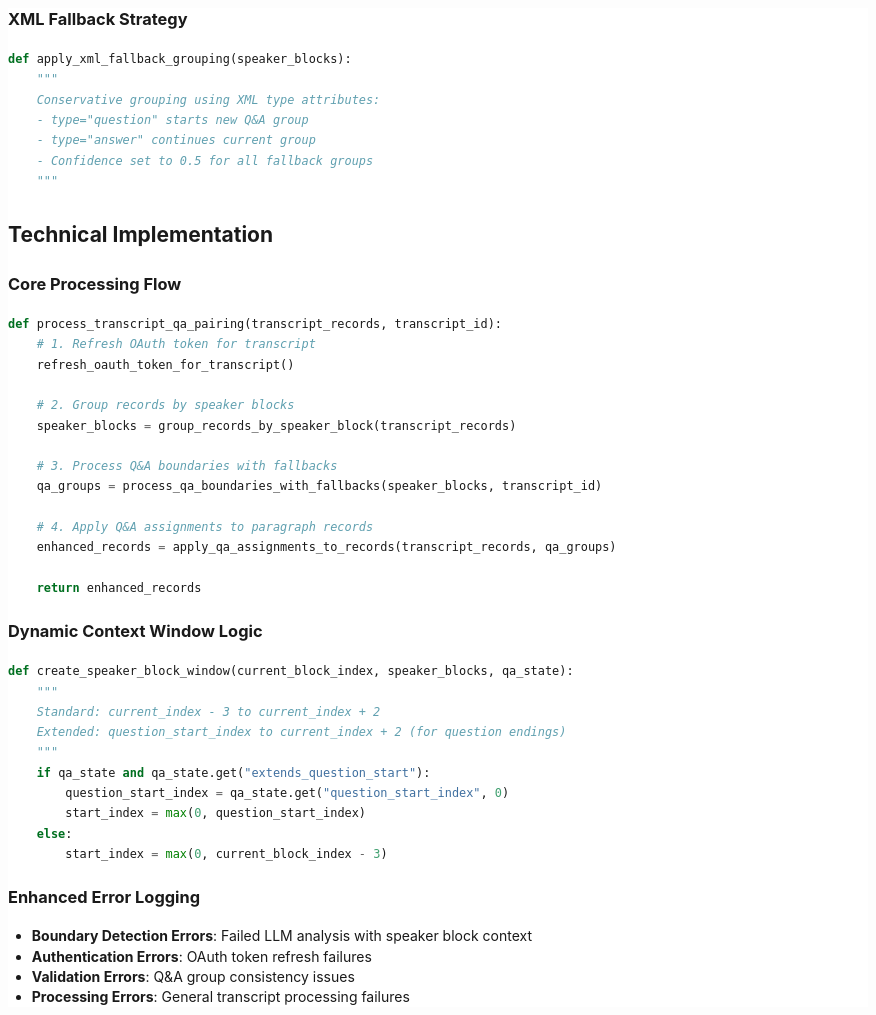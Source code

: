 ### XML Fallback Strategy
```python
def apply_xml_fallback_grouping(speaker_blocks):
    """
    Conservative grouping using XML type attributes:
    - type="question" starts new Q&A group
    - type="answer" continues current group
    - Confidence set to 0.5 for all fallback groups
    """
```

## Technical Implementation

### Core Processing Flow
```python
def process_transcript_qa_pairing(transcript_records, transcript_id):
    # 1. Refresh OAuth token for transcript
    refresh_oauth_token_for_transcript()
    
    # 2. Group records by speaker blocks  
    speaker_blocks = group_records_by_speaker_block(transcript_records)
    
    # 3. Process Q&A boundaries with fallbacks
    qa_groups = process_qa_boundaries_with_fallbacks(speaker_blocks, transcript_id)
    
    # 4. Apply Q&A assignments to paragraph records
    enhanced_records = apply_qa_assignments_to_records(transcript_records, qa_groups)
    
    return enhanced_records
```

### Dynamic Context Window Logic
```python
def create_speaker_block_window(current_block_index, speaker_blocks, qa_state):
    """
    Standard: current_index - 3 to current_index + 2
    Extended: question_start_index to current_index + 2 (for question endings)
    """
    if qa_state and qa_state.get("extends_question_start"):
        question_start_index = qa_state.get("question_start_index", 0)
        start_index = max(0, question_start_index)
    else:
        start_index = max(0, current_block_index - 3)
```

### Enhanced Error Logging
- **Boundary Detection Errors**: Failed LLM analysis with speaker block context
- **Authentication Errors**: OAuth token refresh failures
- **Validation Errors**: Q&A group consistency issues  
- **Processing Errors**: General transcript processing failures
